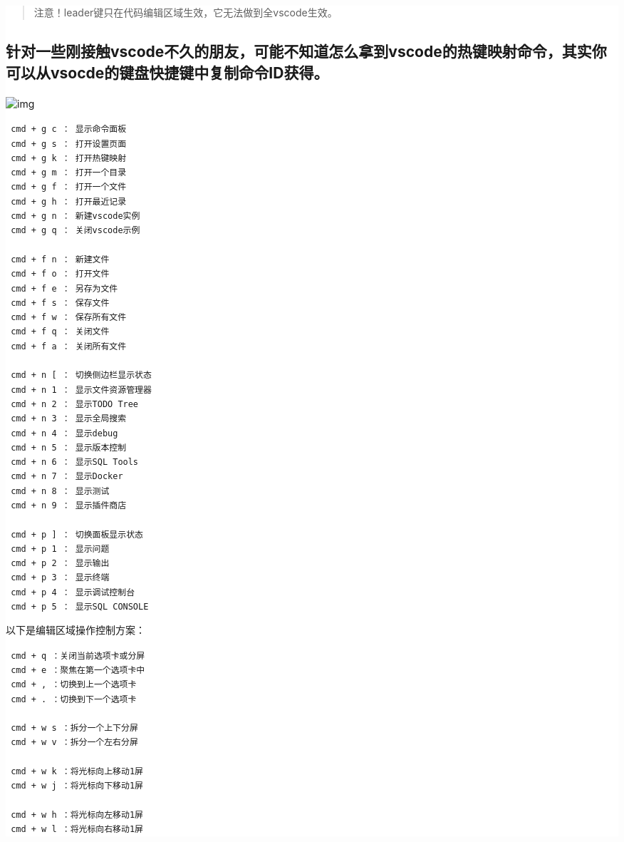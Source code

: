 > 注意！leader键只在代码编辑区域生效，它无法做到全vscode生效。

## 针对一些刚接触vscode不久的朋友，可能不知道怎么拿到vscode的热键映射命令，其实你可以从vsocde的键盘快捷键中复制命令ID获得。

![img](https://pic2.zhimg.com/80/v2-77f7e16b5c20f79d8972a84df73792c1_720w.jpg)

```text
 cmd + g c ： 显示命令面板
 cmd + g s ： 打开设置页面
 cmd + g k ： 打开热键映射
 cmd + g m ： 打开一个目录
 cmd + g f ： 打开一个文件
 cmd + g h ： 打开最近记录
 cmd + g n ： 新建vscode实例
 cmd + g q ： 关闭vscode示例
 
 cmd + f n ： 新建文件
 cmd + f o ： 打开文件
 cmd + f e ： 另存为文件
 cmd + f s ： 保存文件
 cmd + f w ： 保存所有文件
 cmd + f q ： 关闭文件
 cmd + f a ： 关闭所有文件
 
 cmd + n [ ： 切换侧边栏显示状态
 cmd + n 1 ： 显示文件资源管理器
 cmd + n 2 ： 显示TODO Tree
 cmd + n 3 ： 显示全局搜索
 cmd + n 4 ： 显示debug
 cmd + n 5 ： 显示版本控制
 cmd + n 6 ： 显示SQL Tools
 cmd + n 7 ： 显示Docker
 cmd + n 8 ： 显示测试
 cmd + n 9 ： 显示插件商店
 
 cmd + p ] ： 切换面板显示状态
 cmd + p 1 ： 显示问题
 cmd + p 2 ： 显示输出
 cmd + p 3 ： 显示终端
 cmd + p 4 ： 显示调试控制台
 cmd + p 5 ： 显示SQL CONSOLE
```

以下是编辑区域操作控制方案：

```text
 cmd + q ：关闭当前选项卡或分屏
 cmd + e ：聚焦在第一个选项卡中
 cmd + , ：切换到上一个选项卡
 cmd + . ：切换到下一个选项卡
 
 cmd + w s ：拆分一个上下分屏
 cmd + w v ：拆分一个左右分屏
 
 cmd + w k ：将光标向上移动1屏
 cmd + w j ：将光标向下移动1屏
 
 cmd + w h ：将光标向左移动1屏
 cmd + w l ：将光标向右移动1屏
```
